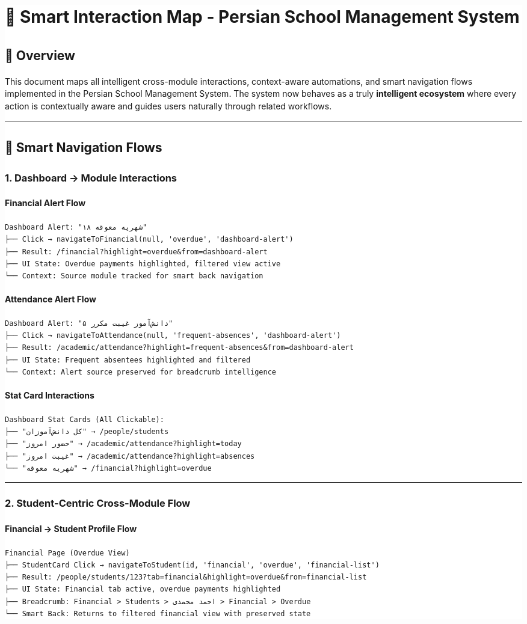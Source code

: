 # 🧠 Smart Interaction Map - Persian School Management System

## 🎯 **Overview**

This document maps all intelligent cross-module interactions, context-aware automations, and smart navigation flows implemented in the Persian School Management System. The system now behaves as a truly **intelligent ecosystem** where every action is contextually aware and guides users naturally through related workflows.

---

## 🔄 **Smart Navigation Flows**

### **1. Dashboard → Module Interactions**

#### **Financial Alert Flow**
```
Dashboard Alert: "۱۸ شهریه معوقه"
├── Click → navigateToFinancial(null, 'overdue', 'dashboard-alert')
├── Result: /financial?highlight=overdue&from=dashboard-alert
├── UI State: Overdue payments highlighted, filtered view active
└── Context: Source module tracked for smart back navigation
```

#### **Attendance Alert Flow**
```
Dashboard Alert: "۵ دانش‌آموز غیبت مکرر"
├── Click → navigateToAttendance(null, 'frequent-absences', 'dashboard-alert')
├── Result: /academic/attendance?highlight=frequent-absences&from=dashboard-alert
├── UI State: Frequent absentees highlighted and filtered
└── Context: Alert source preserved for breadcrumb intelligence
```

#### **Stat Card Interactions**
```
Dashboard Stat Cards (All Clickable):
├── "کل دانش‌آموزان" → /people/students
├── "حضور امروز" → /academic/attendance?highlight=today
├── "غیبت امروز" → /academic/attendance?highlight=absences
└── "شهریه معوقه" → /financial?highlight=overdue
```

---

### **2. Student-Centric Cross-Module Flow**

#### **Financial → Student Profile Flow**
```
Financial Page (Overdue View)
├── StudentCard Click → navigateToStudent(id, 'financial', 'overdue', 'financial-list')
├── Result: /people/students/123?tab=financial&highlight=overdue&from=financial-list
├── UI State: Financial tab active, overdue payments highlighted
├── Breadcrumb: Financial > Students > احمد محمدی > Financial > Overdue
└── Smart Back: Returns to filtered financial view with preserved state
```

